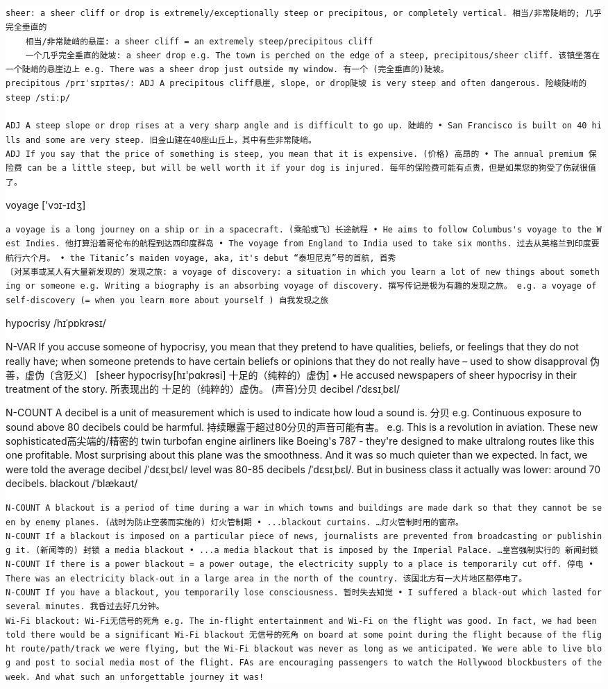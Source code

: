     sheer: a sheer cliff or drop is extremely/exceptionally steep or precipitous, or completely vertical. 相当/非常陡峭的; 几乎完全垂直的
        相当/非常陡峭的悬崖: a sheer cliff = an extremely steep/precipitous cliff
        一个几乎完全垂直的陡坡: a sheer drop e.g. The town is perched on the edge of a steep, precipitous/sheer cliff. 该镇坐落在一个陡峭的悬崖边上 e.g. There was a sheer drop just outside my window. 有一个 (完全垂直的)陡坡。
    precipitous /prɪˈsɪpɪtəs/: ADJ A precipitous cliff悬崖, slope, or drop陡坡 is very steep and often dangerous. 险峻陡峭的
    steep /stiːp/

    ADJ A steep slope or drop rises at a very sharp angle and is difficult to go up. 陡峭的 • San Francisco is built on 40 hills and some are very steep. 旧金山建在40座山丘上，其中有些非常陡峭。
    ADJ If you say that the price of something is steep, you mean that it is expensive. (价格) 高昂的 • The annual premium 保险费 can be a little steep, but will be well worth it if your dog is injured. 每年的保险费可能有点贵，但是如果您的狗受了伤就很值了。

voyage ['vɔɪ-ɪdʒ]

    a voyage is a long journey on a ship or in a spacecraft. (乘船或飞〕长途航程 • He aims to follow Columbus's voyage to the West Indies. 他打算沿着哥伦布的航程到达西印度群岛 • The voyage from England to India used to take six months. 过去从英格兰到印度要航行六个月。 • the Titanic’s maiden voyage, aka, it's debut “泰坦尼克”号的首航, 首秀
    〔对某事或某人有大量新发现的〕发现之旅: a voyage of discovery: a situation in which you learn a lot of new things about something or someone e.g. Writing a biography is an absorbing voyage of discovery. 撰写传记是极为有趣的发现之旅。 e.g. a voyage of self-discovery (= when you learn more about yourself ) 自我发现之旅

hypocrisy /hɪˈpɒkrəsɪ/

N-VAR If you accuse someone of hypocrisy, you mean that they pretend to have qualities, beliefs, or feelings that they do not really have; when someone pretends to have certain beliefs or opinions that they do not really have – used to show disapproval 伪善，虚伪〔含贬义〕 [sheer hypocrisy[hɪ'pɑkrəsi] 十足的（纯粹的）虚伪] • He accused newspapers of sheer hypocrisy in their treatment of the story. 所表现出的 十足的（纯粹的）虚伪。
(声音)分贝 decibel /ˈdɛsɪˌbɛl/

N-COUNT A decibel is a unit of measurement which is used to indicate how loud a sound is. 分贝 e.g. Continuous exposure to sound above 80 decibels could be harmful. 持续曝露于超过80分贝的声音可能有害。 e.g. This is a revolution in aviation. These new sophisticated高尖端的/精密的 twin turbofan engine airliners like Boeing's 787 - they're designed to make ultralong routes like this one profitable. Most surprising about this plane was the smoothness. And it was so much quieter than we expected. In fact, we were told the average decibel /ˈdɛsɪˌbɛl/ level was 80-85 decibels /ˈdɛsɪˌbɛl/. But in business class it actually was lower: around 70 decibels.
blackout /ˈblækaʊt/

    N-COUNT A blackout is a period of time during a war in which towns and buildings are made dark so that they cannot be seen by enemy planes. (战时为防止空袭而实施的) 灯火管制期 • ...blackout curtains. …灯火管制时用的窗帘。
    N-COUNT If a blackout is imposed on a particular piece of news, journalists are prevented from broadcasting or publishing it. (新闻等的) 封锁 a media blackout • ...a media blackout that is imposed by the Imperial Palace. …皇宫强制实行的 新闻封锁
    N-COUNT If there is a power blackout = a power outage, the electricity supply to a place is temporarily cut off. 停电 • There was an electricity black-out in a large area in the north of the country. 该国北方有一大片地区都停电了。
    N-COUNT If you have a blackout, you temporarily lose consciousness. 暂时失去知觉 • I suffered a black-out which lasted for several minutes. 我昏过去好几分钟。
    Wi-Fi blackout: Wi-Fi无信号的死角 e.g. The in-flight entertainment and Wi-Fi on the flight was good. In fact, we had been told there would be a significant Wi-Fi blackout 无信号的死角 on board at some point during the flight because of the flight route/path/track we were flying, but the Wi-Fi blackout was never as long as we anticipated. We were able to live blog and post to social media most of the flight. FAs are encouraging passengers to watch the Hollywood blockbusters of the week. And what such an unforgettable journey it was!
